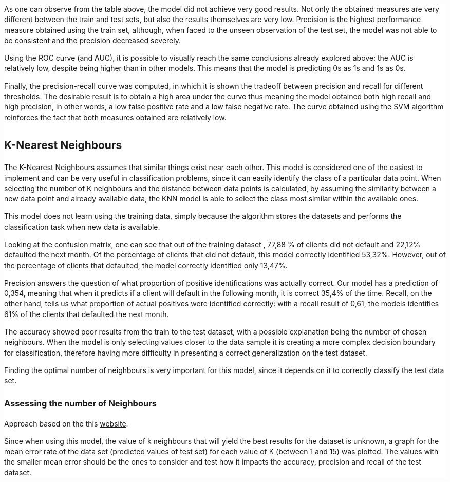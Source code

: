 As one can observe from the table above, the model did not achieve very good results. Not only the obtained measures are very different between the train and test sets, but also the results themselves are very low. Precision is the highest performance measure obtained using the train set, although, when faced to the unseen observation of the test set, the model was not able to be consistent and the precision decreased severely.

Using the ROC curve (and AUC), it is possible to visually reach the same conclusions already explored above: the AUC is relatively low, despite being higher than in other models. This means that the model is predicting 0s as 1s and 1s as 0s.

Finally, the precision-recall curve was computed, in which it is shown the tradeoff between precision and recall for different thresholds. The desirable result is to obtain a high area under the curve thus meaning the model obtained both high recall and high precision, in other words, a low false positive rate and a low false negative rate. The curve obtained using the SVM algorithm reinforces the fact that both measures obtained are relatively low.

## K-Nearest Neighbours
The K-Nearest Neighbours assumes that similar things exist near each other. This model is considered one of the easiest to implement and can be very useful in classification problems, since it can easily identify the class of a particular data point. When selecting the number of K neighbours and the distance between data points is calculated, by assuming the similarity between a new data point and already available data, the KNN model is able to select the class most similar within the available ones.

This model does not learn using the training data, simply because the algorithm stores the datasets and performs the classification task when new data is available.

Looking at the confusion matrix, one can see that out of the training dataset , 77,88 % of clients did not default and 22,12% defaulted the next month. Of the percentage of clients that did not default, this model correctly identified 53,32%. However, out of the percentage of clients that defaulted, the model correctly identified only 13,47%.

Precision answers the question of what proportion of positive identifications was actually correct. Our model has a prediction of 0,354, meaning that when it predicts if a client will default in the following month, it is correct 35,4% of the time. Recall, on the other hand, tells us what proportion of actual positives were identified correctly: with a recall result of 0,61, the models identifies 61% of the clients that defaulted the next month.

The accuracy showed poor results from the train to the test dataset, with a possible explanation being the number of chosen neighbours. When the model is only selecting values closer to the data sample it is creating a more complex decision boundary for classification, therefore having more difficulty in presenting a correct generalization on the test dataset.

Finding the optimal number of neighbours is very important for this model, since it depends on it to correctly classify the test data set.

### Assessing the number of Neighbours
Approach based on the this [website](https://stackabuse.com/k-nearest-neighbors-algorithm-in-python-and-scikit-learn/#evaluatingthealgorithm).

Since when using this model, the value of k neighbours that will yield the best results for the dataset is unknown, a graph for the mean error rate of the data set (predicted values of test set) for each value of K (between 1 and 15) was plotted. The values with the smaller mean error should be the ones to consider and test how it impacts the accuracy, precision and recall of the test dataset.
